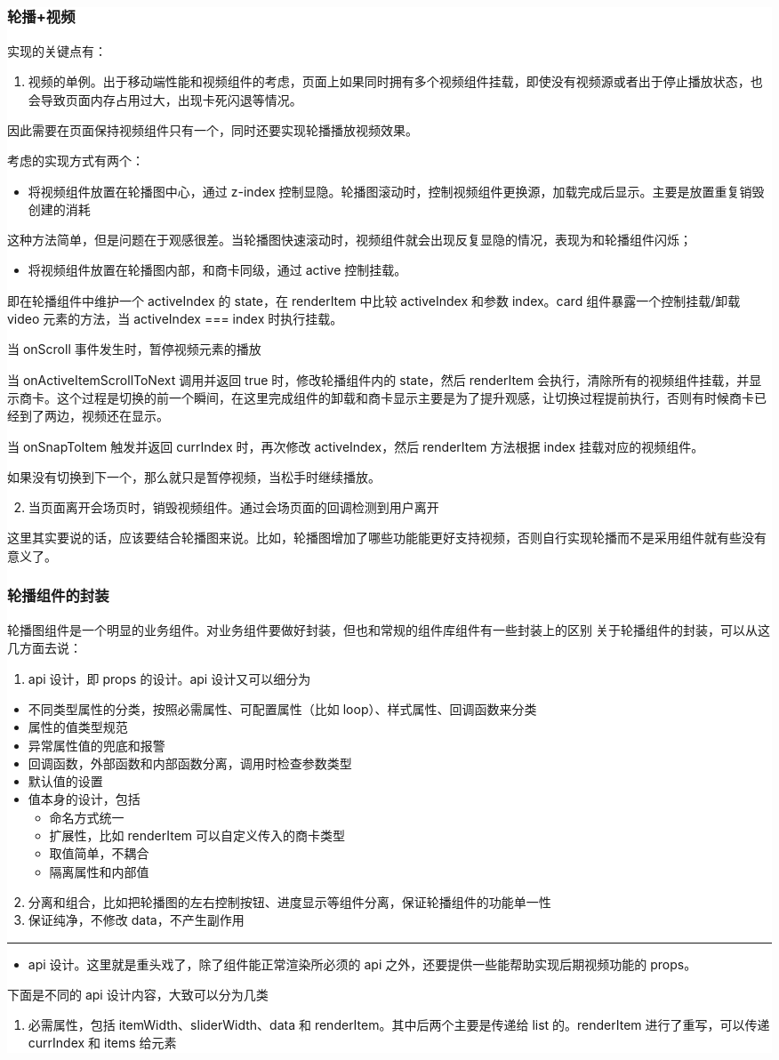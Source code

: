 ### 轮播+视频

实现的关键点有：

1. 视频的单例。出于移动端性能和视频组件的考虑，页面上如果同时拥有多个视频组件挂载，即使没有视频源或者出于停止播放状态，也会导致页面内存占用过大，出现卡死闪退等情况。

因此需要在页面保持视频组件只有一个，同时还要实现轮播播放视频效果。

考虑的实现方式有两个：

- 将视频组件放置在轮播图中心，通过 z-index 控制显隐。轮播图滚动时，控制视频组件更换源，加载完成后显示。主要是放置重复销毁创建的消耗

这种方法简单，但是问题在于观感很差。当轮播图快速滚动时，视频组件就会出现反复显隐的情况，表现为和轮播组件闪烁；

- 将视频组件放置在轮播图内部，和商卡同级，通过 active 控制挂载。

即在轮播组件中维护一个 activeIndex 的 state，在 renderItem 中比较 activeIndex 和参数 index。card 组件暴露一个控制挂载/卸载 video 元素的方法，当 activeIndex === index 时执行挂载。

当 onScroll 事件发生时，暂停视频元素的播放

当 onActiveItemScrollToNext 调用并返回 true 时，修改轮播组件内的 state，然后 renderItem 会执行，清除所有的视频组件挂载，并显示商卡。这个过程是切换的前一个瞬间，在这里完成组件的卸载和商卡显示主要是为了提升观感，让切换过程提前执行，否则有时候商卡已经到了两边，视频还在显示。

当 onSnapToItem 触发并返回 currIndex 时，再次修改 activeIndex，然后 renderItem 方法根据 index 挂载对应的视频组件。

如果没有切换到下一个，那么就只是暂停视频，当松手时继续播放。

2. 当页面离开会场页时，销毁视频组件。通过会场页面的回调检测到用户离开

这里其实要说的话，应该要结合轮播图来说。比如，轮播图增加了哪些功能能更好支持视频，否则自行实现轮播而不是采用组件就有些没有意义了。

### 轮播组件的封装

轮播图组件是一个明显的业务组件。对业务组件要做好封装，但也和常规的组件库组件有一些封装上的区别
关于轮播组件的封装，可以从这几方面去说：

1. api 设计，即 props 的设计。api 设计又可以细分为

- 不同类型属性的分类，按照必需属性、可配置属性（比如 loop）、样式属性、回调函数来分类
- 属性的值类型规范
- 异常属性值的兜底和报警
- 回调函数，外部函数和内部函数分离，调用时检查参数类型
- 默认值的设置
- 值本身的设计，包括
  - 命名方式统一
  - 扩展性，比如 renderItem 可以自定义传入的商卡类型
  - 取值简单，不耦合
  - 隔离属性和内部值

2. 分离和组合，比如把轮播图的左右控制按钮、进度显示等组件分离，保证轮播组件的功能单一性
3. 保证纯净，不修改 data，不产生副作用

---

- api 设计。这里就是重头戏了，除了组件能正常渲染所必须的 api 之外，还要提供一些能帮助实现后期视频功能的 props。

下面是不同的 api 设计内容，大致可以分为几类

1. 必需属性，包括 itemWidth、sliderWidth、data 和 renderItem。其中后两个主要是传递给 list 的。renderItem 进行了重写，可以传递 currIndex 和 items 给元素
